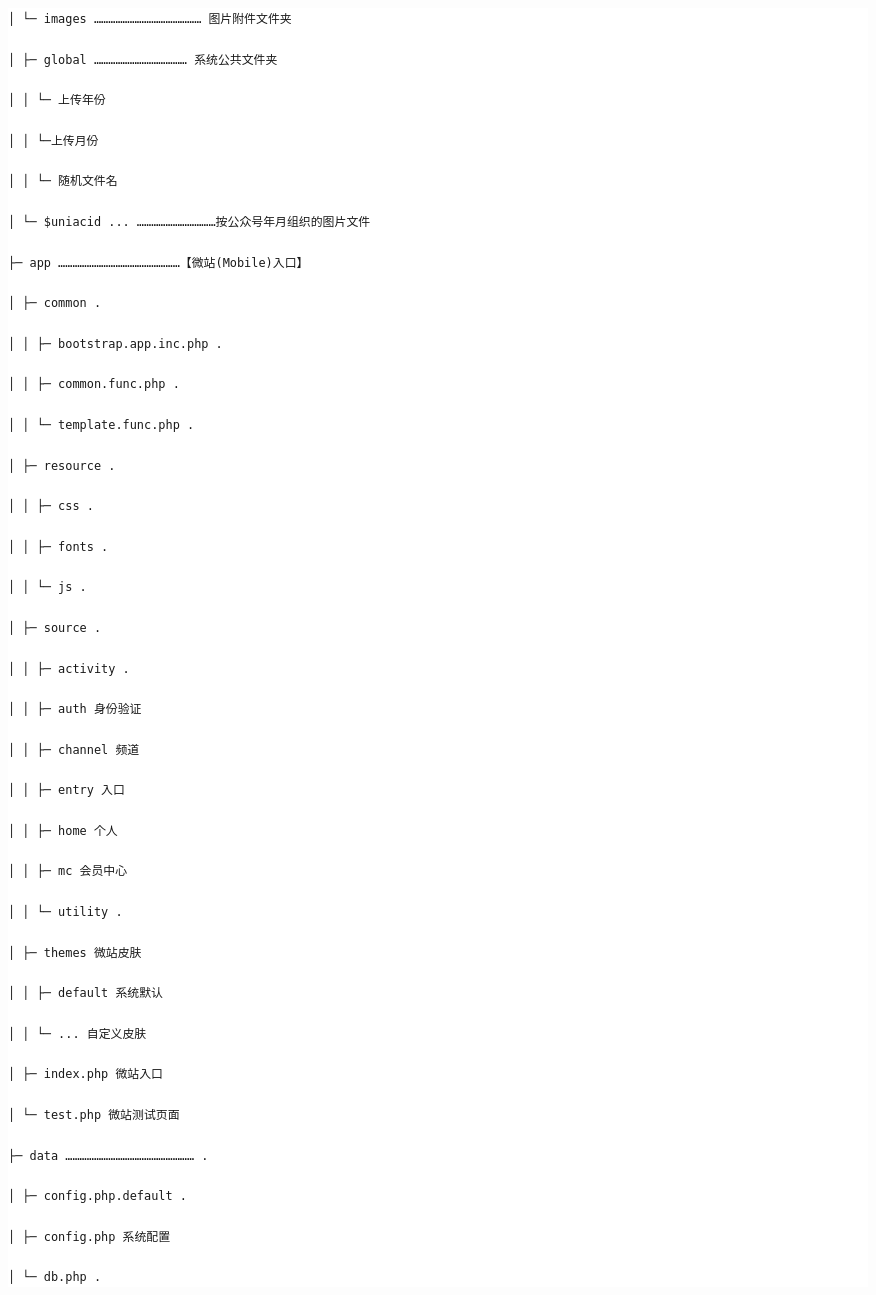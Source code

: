 ```
│ └─ images ……………………………………… 图片附件文件夹

│ ├─ global ………………………………… 系统公共文件夹

│ │ └─ 上传年份

│ │ └─上传月份

│ │ └─ 随机文件名

│ └─ $uniacid ... ……………………………按公众号年月组织的图片文件

├─ app ……………………………………………【微站(Mobile)入口】

│ ├─ common .

│ │ ├─ bootstrap.app.inc.php .

│ │ ├─ common.func.php .

│ │ └─ template.func.php .

│ ├─ resource .

│ │ ├─ css .

│ │ ├─ fonts .

│ │ └─ js .

│ ├─ source .

│ │ ├─ activity .

│ │ ├─ auth 身份验证

│ │ ├─ channel 频道

│ │ ├─ entry 入口

│ │ ├─ home 个人

│ │ ├─ mc 会员中心

│ │ └─ utility .

│ ├─ themes 微站皮肤

│ │ ├─ default 系统默认

│ │ └─ ... 自定义皮肤

│ ├─ index.php 微站入口

│ └─ test.php 微站测试页面

├─ data ……………………………………………… .

│ ├─ config.php.default .

│ ├─ config.php 系统配置

│ └─ db.php .
```